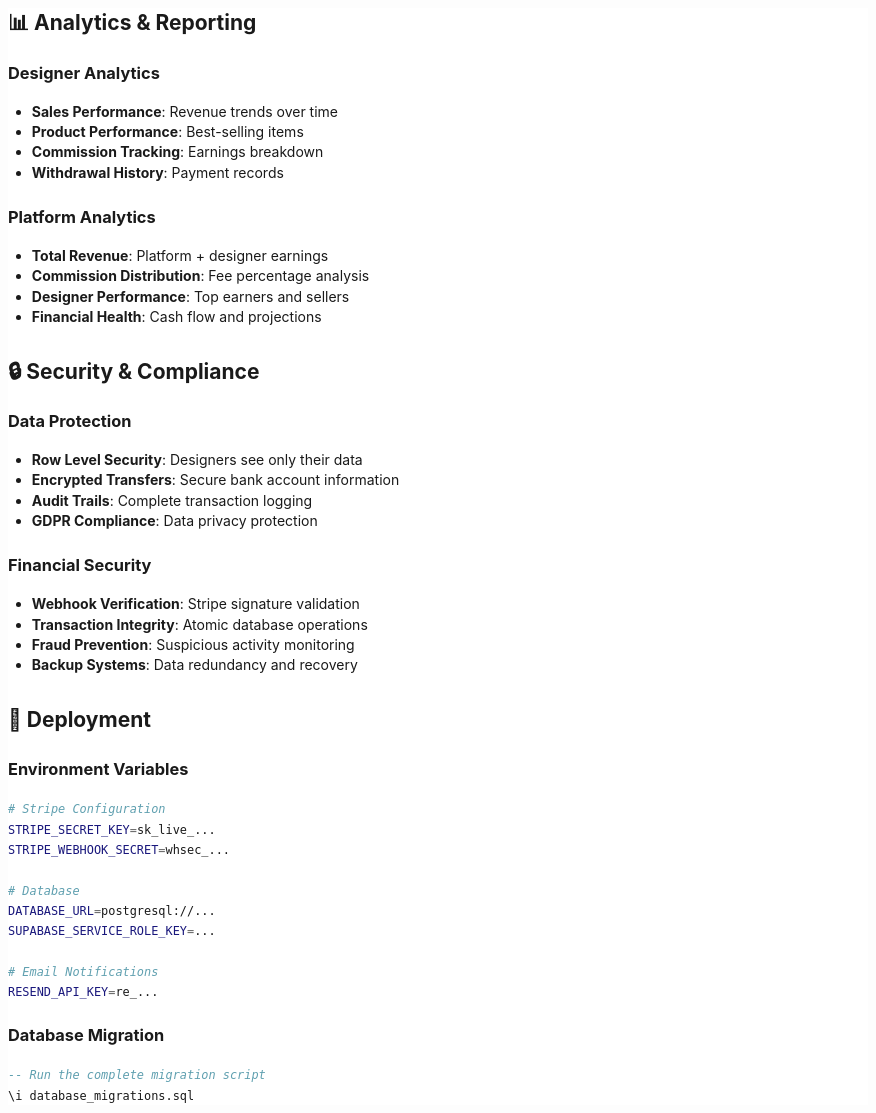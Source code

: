## 📊 Analytics & Reporting

### Designer Analytics
- **Sales Performance**: Revenue trends over time
- **Product Performance**: Best-selling items
- **Commission Tracking**: Earnings breakdown
- **Withdrawal History**: Payment records

### Platform Analytics
- **Total Revenue**: Platform + designer earnings
- **Commission Distribution**: Fee percentage analysis
- **Designer Performance**: Top earners and sellers
- **Financial Health**: Cash flow and projections

## 🔒 Security & Compliance

### Data Protection
- **Row Level Security**: Designers see only their data
- **Encrypted Transfers**: Secure bank account information
- **Audit Trails**: Complete transaction logging
- **GDPR Compliance**: Data privacy protection

### Financial Security
- **Webhook Verification**: Stripe signature validation
- **Transaction Integrity**: Atomic database operations
- **Fraud Prevention**: Suspicious activity monitoring
- **Backup Systems**: Data redundancy and recovery

## 🚀 Deployment

### Environment Variables
```bash
# Stripe Configuration
STRIPE_SECRET_KEY=sk_live_...
STRIPE_WEBHOOK_SECRET=whsec_...

# Database
DATABASE_URL=postgresql://...
SUPABASE_SERVICE_ROLE_KEY=...

# Email Notifications
RESEND_API_KEY=re_...
```

### Database Migration
```sql
-- Run the complete migration script
\i database_migrations.sql
```
